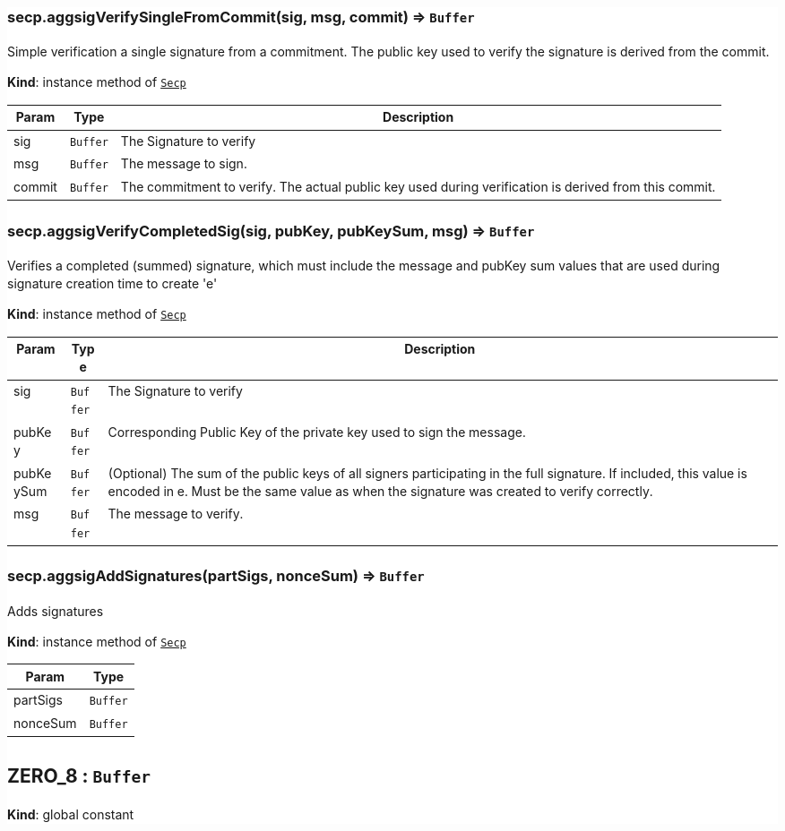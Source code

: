 <a name="Secp+aggsigVerifySingleFromCommit"></a>

### secp.aggsigVerifySingleFromCommit(sig, msg, commit) ⇒ <code>Buffer</code>
Simple verification a single signature from a commitment. The public
key used to verify the signature is derived from the commit.

**Kind**: instance method of [<code>Secp</code>](#Secp)

| Param | Type | Description |
| --- | --- | --- |
| sig | <code>Buffer</code> | The Signature to verify |
| msg | <code>Buffer</code> | The message to sign. |
| commit | <code>Buffer</code> | The commitment to verify. The actual public key used during verification is derived from this commit. |

<a name="Secp+aggsigVerifyCompletedSig"></a>

### secp.aggsigVerifyCompletedSig(sig, pubKey, pubKeySum, msg) ⇒ <code>Buffer</code>
Verifies a completed (summed) signature, which must include the message
and pubKey sum values that are used during signature creation time
to create 'e'

**Kind**: instance method of [<code>Secp</code>](#Secp)

| Param | Type | Description |
| --- | --- | --- |
| sig | <code>Buffer</code> | The Signature to verify |
| pubKey | <code>Buffer</code> | Corresponding Public Key of the private key used to sign the message. |
| pubKeySum | <code>Buffer</code> | (Optional) The sum of the public keys of all signers participating in the full signature. If included, this value is encoded in e. Must be the same value as when the signature was created to verify correctly. |
| msg | <code>Buffer</code> | The message to verify. |

<a name="Secp+aggsigAddSignatures"></a>

### secp.aggsigAddSignatures(partSigs, nonceSum) ⇒ <code>Buffer</code>
Adds signatures

**Kind**: instance method of [<code>Secp</code>](#Secp)

| Param | Type |
| --- | --- |
| partSigs | <code>Buffer</code> |
| nonceSum | <code>Buffer</code> |

<a name="ZERO_8"></a>

## ZERO\_8 : <code>Buffer</code>
**Kind**: global constant
<a name="ZERO_32"></a>
